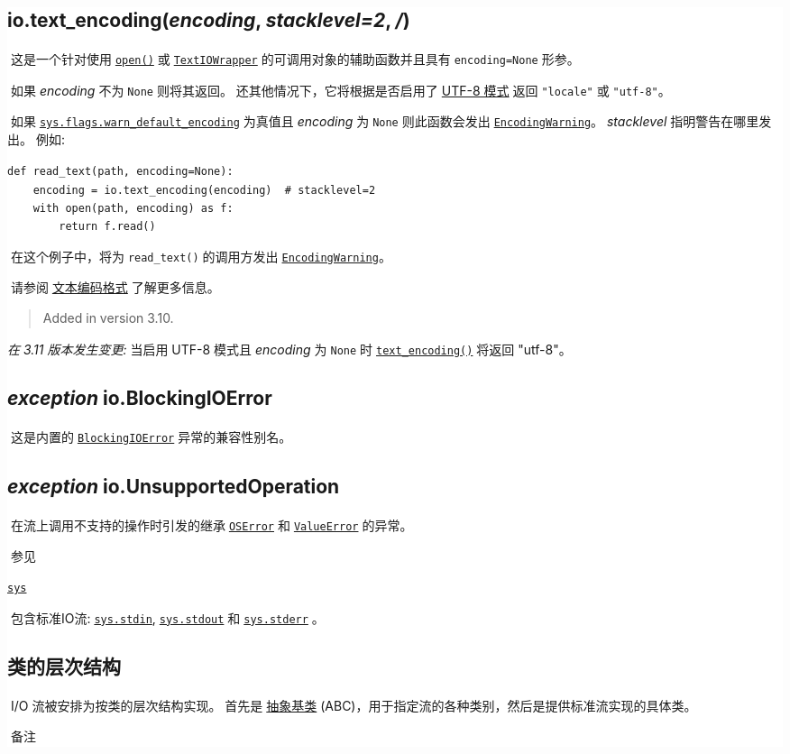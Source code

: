 ## io.**text_encoding**(*encoding*, *stacklevel=2*, */*)

​	这是一个针对使用 [`open()`](https://docs.python.org/zh-cn/3.13/library/functions.html#open) 或 [`TextIOWrapper`](https://docs.python.org/zh-cn/3.13/library/io.html#io.TextIOWrapper) 的可调用对象的辅助函数并且具有 `encoding=None` 形参。

​	如果 *encoding* 不为 `None` 则将其返回。 还其他情况下，它将根据是否启用了 [UTF-8 模式](https://docs.python.org/zh-cn/3.13/library/os.html#utf8-mode) 返回 `"locale"` 或 `"utf-8"`。

​	如果 [`sys.flags.warn_default_encoding`](https://docs.python.org/zh-cn/3.13/library/sys.html#sys.flags) 为真值且 *encoding* 为 `None` 则此函数会发出 [`EncodingWarning`](https://docs.python.org/zh-cn/3.13/library/exceptions.html#EncodingWarning)。 *stacklevel* 指明警告在哪里发出。 例如:

```
def read_text(path, encoding=None):
    encoding = io.text_encoding(encoding)  # stacklevel=2
    with open(path, encoding) as f:
        return f.read()
```

​	在这个例子中，将为 `read_text()` 的调用方发出 [`EncodingWarning`](https://docs.python.org/zh-cn/3.13/library/exceptions.html#EncodingWarning)。

​	请参阅 [文本编码格式](https://docs.python.org/zh-cn/3.13/library/io.html#io-text-encoding) 了解更多信息。

> Added in version 3.10.
>

*在 3.11 版本发生变更:* 当启用 UTF-8 模式且 *encoding* 为 `None` 时 [`text_encoding()`](https://docs.python.org/zh-cn/3.13/library/io.html#io.text_encoding) 将返回 "utf-8"。

## *exception* io.**BlockingIOError**

​	这是内置的 [`BlockingIOError`](https://docs.python.org/zh-cn/3.13/library/exceptions.html#BlockingIOError) 异常的兼容性别名。

## *exception* io.**UnsupportedOperation**

​	在流上调用不支持的操作时引发的继承 [`OSError`](https://docs.python.org/zh-cn/3.13/library/exceptions.html#OSError) 和 [`ValueError`](https://docs.python.org/zh-cn/3.13/library/exceptions.html#ValueError) 的异常。

​	参见

[`sys`](https://docs.python.org/zh-cn/3.13/library/sys.html#module-sys)

​	包含标准IO流: [`sys.stdin`](https://docs.python.org/zh-cn/3.13/library/sys.html#sys.stdin), [`sys.stdout`](https://docs.python.org/zh-cn/3.13/library/sys.html#sys.stdout) 和 [`sys.stderr`](https://docs.python.org/zh-cn/3.13/library/sys.html#sys.stderr) 。

## 类的层次结构

​	I/O 流被安排为按类的层次结构实现。 首先是 [抽象基类](https://docs.python.org/zh-cn/3.13/glossary.html#term-abstract-base-class) (ABC)，用于指定流的各种类别，然后是提供标准流实现的具体类。

​	备注
